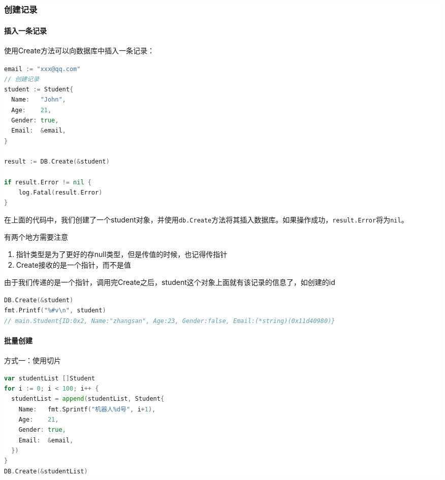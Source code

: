 
### 创建记录

#### 插入一条记录

使用Create方法可以向数据库中插入一条记录：

```go
email := "xxx@qq.com"
// 创建记录
student := Student{
  Name:   "John",
  Age:    21,
  Gender: true,
  Email:  &email,
}

result := DB.Create(&student)

if result.Error != nil {
    log.Fatal(result.Error)
}
```

在上面的代码中，我们创建了一个student对象，并使用`db.Create`方法将其插入数据库。如果操作成功，`result.Error`将为`nil`。

有两个地方需要注意

1. 指针类型是为了更好的存null类型，但是传值的时候，也记得传指针
2. Create接收的是一个指针，而不是值

由于我们传递的是一个指针，调用完Create之后，student这个对象上面就有该记录的信息了，如创建的id

```go
DB.Create(&student)
fmt.Printf("%#v\n", student)  
// main.Student{ID:0x2, Name:"zhangsan", Age:23, Gender:false, Email:(*string)(0x11d40980)}
```

#### 批量创建

方式一：使用切片

```go
var studentList []Student
for i := 0; i < 100; i++ {
  studentList = append(studentList, Student{
    Name:   fmt.Sprintf("机器人%d号", i+1),
    Age:    21,
    Gender: true,
    Email:  &email,
  })
}
DB.Create(&studentList)

```
